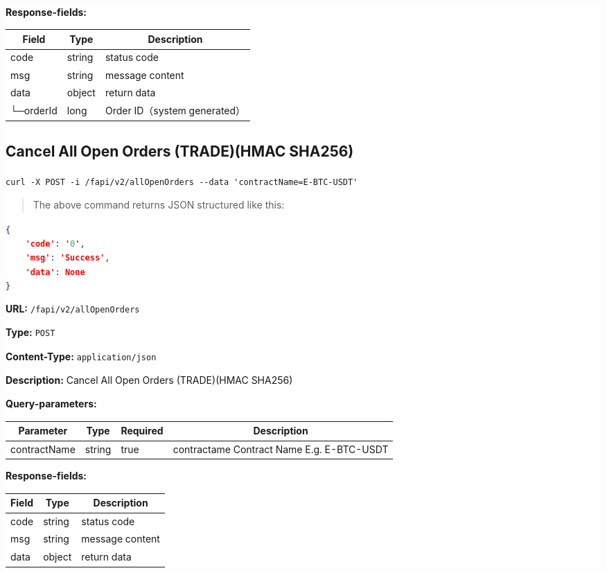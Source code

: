 

**Response-fields:**

| Field | Type | Description |
|-------|------|-------------|
|code|string|status code|-|
|msg|string|message content|-|
|data|object|return data|-|
|└─orderId|long|Order ID（system generated）|-|

## Cancel All Open Orders (TRADE)(HMAC SHA256)

```demo
curl -X POST -i /fapi/v2/allOpenOrders --data 'contractName=E-BTC-USDT'
```

> The above command returns JSON structured like this:

```json
{
	'code': '0',
	'msg': 'Success',
	'data': None
}
```

**URL:** `/fapi/v2/allOpenOrders`

**Type:** `POST`


**Content-Type:** `application/json`

**Description:** Cancel All Open Orders (TRADE)(HMAC SHA256)



**Query-parameters:**

| Parameter | Type | Required | Description                               |
|-----------|------|----------|-------------------------------------------|
|contractName|string|true| contractame Contract Name E.g. E-BTC-USDT |-|




**Response-fields:**

| Field | Type | Description |
|-------|------|-------------|
|code|string|status code|-|
|msg|string|message content|-|
|data|object|return data|-|



